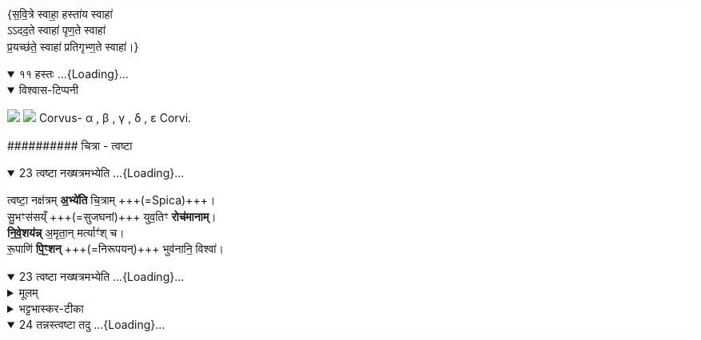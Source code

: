 

{स॒वि॒त्रे स्वाहा॒ हस्ता॑य स्वाहा॑  
ऽऽदद॒ते स्वाहा॑ पृण॒ते स्वाहा॑  
प्र॒यच्छ॑ते॒ स्वाहा॑ प्रतिगृभ्ण॒ते स्वाहा॑।}

<div class="js_include" includetitle="false" newlevelforh1="5" unfilled="" url="/jyotiSham/naxatram/chAndra-naxatram/27-vibhAgaH/11_hastaH/">
<details open><summary><h10>११ हस्तः ...{Loading}...</h10></summary>
<details open><summary>विश्वास-टिप्पनी</summary>

[<img src="/devaH/AryaH/hindukaH/classes/lokAntaram/images/naxatram/wiki/hasta.png" width="250"/>](/devaH/AryaH/hindukaH/classes/lokAntaram/images/naxatram/wiki/hasta.png)
[<img src="/devaH/AryaH/hindukaH/classes/lokAntaram/images/naxatram/stellarium/hastaH.png" width="250"/>](/devaH/AryaH/hindukaH/classes/lokAntaram/images/naxatram/stellarium/hastaH.png)
Corvus- α , β , γ , δ , ε Corvi.
</details>
</details>
</div>  



########## चित्रा - त्वष्टा

<div class="js_include" includetitle="false" newlevelforh1="2" unfilled="" url="/vedAH_yajuH/taittirIyam/brAhmaNam/Rk/vishvAsa-prastutiH/3/1_nAxatrAdi/1/23_tvaShTA_nakhShatramabhyeti.md">
<details open><summary><h7>23 त्वष्टा नख्षत्रमभ्येति ...{Loading}...</h7></summary>


त्वष्टा॒ नक्ष॑त्रम् **अ॒भ्ये॑ति** चि॒त्राम् +++(=Spica)+++।  
सु॒भꣳस॑सय्ँ +++(=सुजघनां)+++ युव॒तिꣳ **रोच॑मानाम्**।  
**नि॒वे॒शय॑न्न्** अ॒मृता॒न् मर्त्याꣳ॑श् च।  
रू॒पाणि॑ **पि॒ꣳ॒शन्** +++(=निरूपयन्)+++ भुव॑नानि॒ विश्वा॑।  

</details>
</div>
<div class="js_include" includetitle="false" newlevelforh1="2" unfilled="" url="/vedAH_yajuH/taittirIyam/brAhmaNam/Rk/sarvASh_TIkAH/3/1_nAxatrAdi/1/23_tvaShTA_nakhShatramabhyeti.md">
<details open><summary><h7>23 त्वष्टा नख्षत्रमभ्येति ...{Loading}...</h7></summary>
<details><summary>मूलम्</summary>

त्वष्टा॒ नख्ष॑त्रम॒भ्ये॑ति चि॒त्राम् ।  
सु॒भꣳस॑सय्ँ युव॒तिꣳ रोच॑मानाम् ॥9॥  
नि॒वे॒शय॑न्न॒मृता॒न्मर्त्याꣳ॑श्च ।  
रू॒पाणि॑ पि॒ꣳ॒शन्भुव॑नानि॒ विश्वा᳚ ।  



</details>
<details><summary>भट्टभास्कर-टीका</summary>

23चित्रायाः - त्वष्टेति ॥ त्वष्टा चित्रा नक्षत्रं अभ्येति आभिमुख्येन गच्छति । तया एकीभवति । सुभंससं शोभनदीप्तिं 'भस भर्त्सनदीप्त्योः' असुनि अनुस्वारोपजनः छान्दसः । यद्वा - सुभसत् शोभनजघना । छान्दसो विकारः । पर्यायान्तरं वा भसदः । युवतिं मिश्रिणीं रोचमानां दीप्यमानां त्वष्ट्रे वा रोचमानाम् । किं कुर्वन्नभ्येति? अमृतान् देवान् मर्त्यान् मनुजान् । चकारस्सर्वसमुच्चये । निवेशयन् यथास्वरूपं स्थापयन् । किञ्च - रूपाणि रूपवन्ति रूपणीयानि वा विश्वानि भुवनानि भूतानि पिंशन् अवयववन्ति रूपयन् । पिश अवयवे, व्यत्ययेन श्नम् ॥


</details>
</details>
</div>
<div class="js_include" includetitle="false" newlevelforh1="2" unfilled="" url="/vedAH_yajuH/taittirIyam/brAhmaNam/Rk/vishvAsa-prastutiH/3/1_nAxatrAdi/1/24_tannastvaShTA_tadu.md">
<details open><summary><h7>24 तन्नस्त्वष्टा तदु ...{Loading}...</h7></summary>
